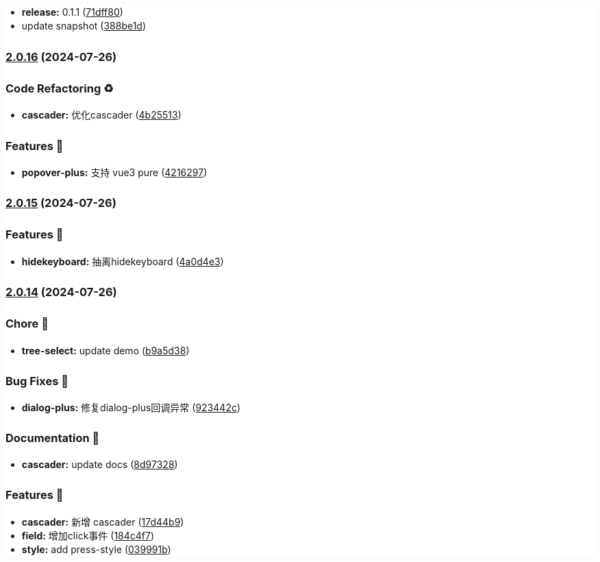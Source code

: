* **release:** 0.1.1 ([71dff80](https://github.com/novlan1/press-ui/commit/71dff806ae7433156ad4e4f5868c1d159d0480c9))
* update snapshot ([388be1d](https://github.com/novlan1/press-ui/commit/388be1d1bac300040acf2b1d5166564450f4a296))

### [2.0.16](https://github.com/novlan1/press-ui/compare/v2.0.15...v2.0.16) (2024-07-26)


### Code Refactoring ♻️

* **cascader:** 优化cascader ([4b25513](https://github.com/novlan1/press-ui/commit/4b25513dcecfdf3a9bf968b5d8e0e49693d603a7))


### Features 🎉

* **popover-plus:** 支持 vue3 pure ([4216297](https://github.com/novlan1/press-ui/commit/4216297282be9837c80f83b6fdfea4c6e80a01cf))

### [2.0.15](https://github.com/novlan1/press-ui/compare/v2.0.14...v2.0.15) (2024-07-26)


### Features 🎉

* **hidekeyboard:** 抽离hidekeyboard ([4a0d4e3](https://github.com/novlan1/press-ui/commit/4a0d4e3591d3a4fa32079e614626c58700e84cdb))

### [2.0.14](https://github.com/novlan1/press-ui/compare/v2.0.13...v2.0.14) (2024-07-26)


### Chore 🚀 

* **tree-select:** update demo ([b9a5d38](https://github.com/novlan1/press-ui/commit/b9a5d3806da9eb017916261444bf243d137ed4de))


### Bug Fixes 🐞

* **dialog-plus:** 修复dialog-plus回调异常 ([923442c](https://github.com/novlan1/press-ui/commit/923442cfff96f47368eef880eb00891d261bbdf6))


### Documentation 📖

* **cascader:** update docs ([8d97328](https://github.com/novlan1/press-ui/commit/8d97328ed935019ffd5372852862209b7fef5afd))


### Features 🎉

* **cascader:** 新增 cascader ([17d44b9](https://github.com/novlan1/press-ui/commit/17d44b9afa8e441794c52e57da60d6bc1669c81c))
* **field:** 增加click事件 ([184c4f7](https://github.com/novlan1/press-ui/commit/184c4f7a6658e019eaa730949c8b107e3a0a54d3))
* **style:** add press-style ([039991b](https://github.com/novlan1/press-ui/commit/039991b8d2a8c6c3f61ceec9373a7e81a5bd99e2))
